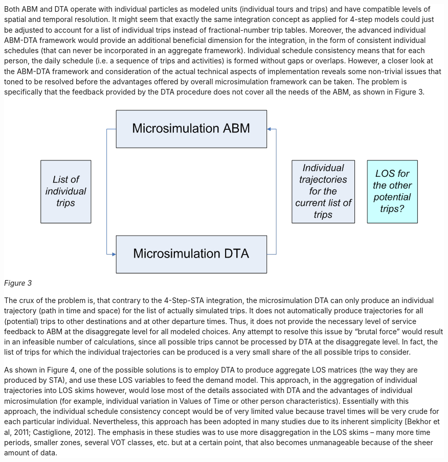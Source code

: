 Both ABM and DTA operate with individual particles as modeled units (individual tours and trips) and have compatible levels of spatial and temporal resolution. It might seem that exactly the same integration concept as applied for 4-step models could just be adjusted to account for a list of individual trips instead of fractional-number trip tables. Moreover, the advanced individual ABM-DTA framework would provide an additional beneficial dimension for the integration, in the form of consistent individual schedules (that can never be incorporated in an aggregate framework). Individual schedule consistency means that for each person, the daily schedule (i.e. a sequence of trips and activities) is formed without gaps or overlaps. However, a closer look at the ABM-DTA framework and consideration of the actual technical aspects of implementation reveals some non-trivial issues that toned to be resolved before the advantages offered by overall microsimulation framework can be taken. The problem is specifically that the feedback provided by the DTA procedure does not cover all the needs of the ABM, as shown in Figure 3.

<i>Figure 3</i>![](ABMDTAIntegrationDirect.jpg "fig:ABMDTAIntegrationDirect.jpg")

The crux of the problem is, that contrary to the 4-Step-STA integration, the microsimulation DTA can only produce an individual trajectory (path in time and space) for the list of actually simulated trips. It does not automatically produce trajectories for all (potential) trips to other destinations and at other departure times. Thus, it does not provide the necessary level of service feedback to ABM at the disaggregate level for all modeled choices. Any attempt to resolve this issue by “brutal force” would result in an infeasible number of calculations, since all possible trips cannot be processed by DTA at the disaggregate level. In fact, the list of trips for which the individual trajectories can be produced is a very small share of the all possible trips to consider.

As shown in Figure 4, one of the possible solutions is to employ DTA to produce aggregate LOS matrices (the way they are produced by STA), and use these LOS variables to feed the demand model. This approach, in the aggregation of individual trajectories into LOS skims however, would lose most of the details associated with DTA and the advantages of individual microsimulation (for example, individual variation in Values of Time or other person characteristics). Essentially with this approach, the individual schedule consistency concept would be of very limited value because travel times will be very crude for each particular individual. Nevertheless, this approach has been adopted in many studies due to its inherent simplicity \[Bekhor et al, 2011; Castiglione, 2012\]. The emphasis in these studies was to use more disaggregation in the LOS skims – many more time periods, smaller zones, several VOT classes, etc. but at a certain point, that also becomes unmanageable because of the sheer amount of data.
